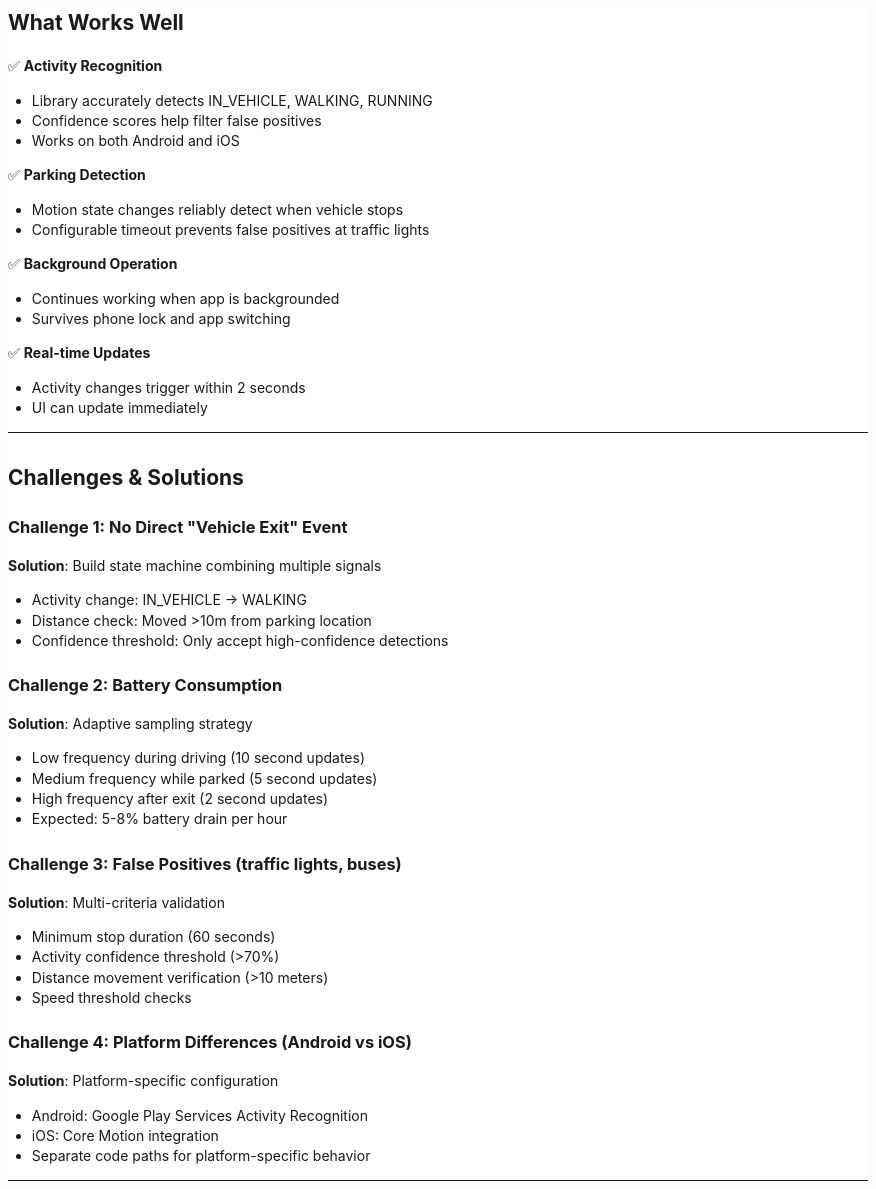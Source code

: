 
## What Works Well

✅ **Activity Recognition**
- Library accurately detects IN_VEHICLE, WALKING, RUNNING
- Confidence scores help filter false positives
- Works on both Android and iOS

✅ **Parking Detection**
- Motion state changes reliably detect when vehicle stops
- Configurable timeout prevents false positives at traffic lights

✅ **Background Operation**
- Continues working when app is backgrounded
- Survives phone lock and app switching

✅ **Real-time Updates**
- Activity changes trigger within 2 seconds
- UI can update immediately

---

## Challenges & Solutions

### Challenge 1: No Direct "Vehicle Exit" Event
**Solution**: Build state machine combining multiple signals
- Activity change: IN_VEHICLE → WALKING
- Distance check: Moved >10m from parking location
- Confidence threshold: Only accept high-confidence detections

### Challenge 2: Battery Consumption
**Solution**: Adaptive sampling strategy
- Low frequency during driving (10 second updates)
- Medium frequency while parked (5 second updates)
- High frequency after exit (2 second updates)
- Expected: 5-8% battery drain per hour

### Challenge 3: False Positives (traffic lights, buses)
**Solution**: Multi-criteria validation
- Minimum stop duration (60 seconds)
- Activity confidence threshold (>70%)
- Distance movement verification (>10 meters)
- Speed threshold checks

### Challenge 4: Platform Differences (Android vs iOS)
**Solution**: Platform-specific configuration
- Android: Google Play Services Activity Recognition
- iOS: Core Motion integration
- Separate code paths for platform-specific behavior

---
